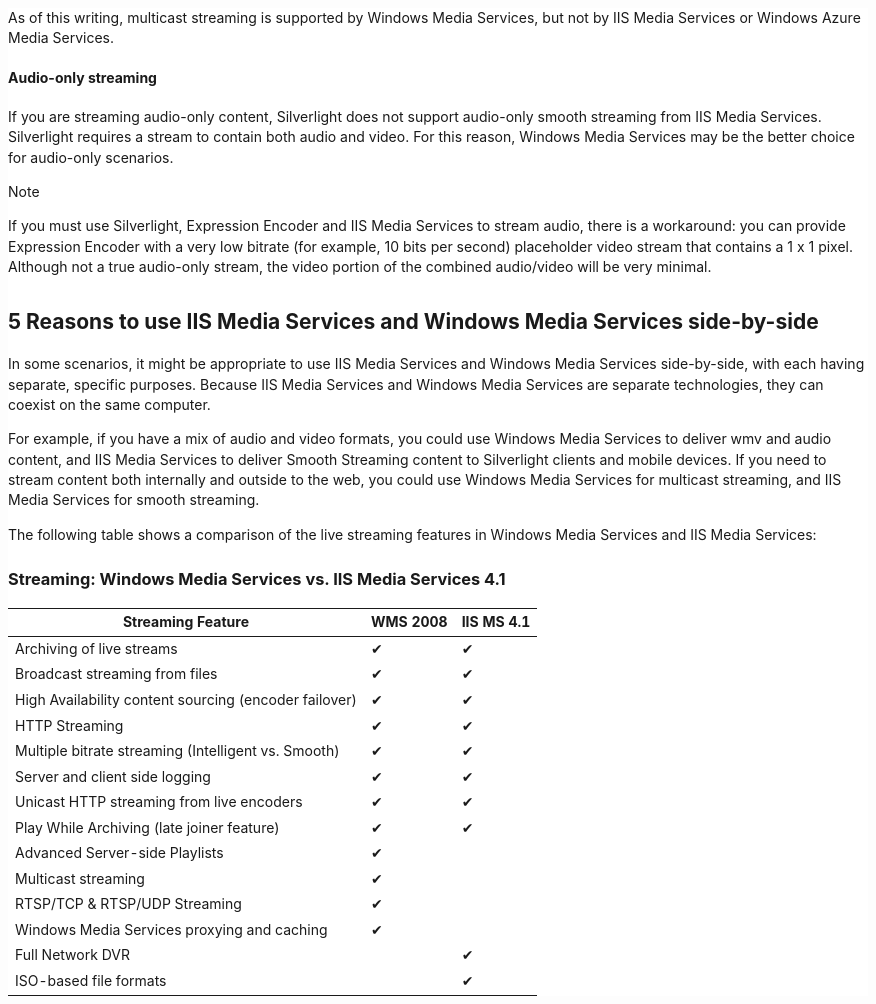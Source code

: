 As of this writing, multicast streaming is supported by Windows Media Services, but not by IIS Media Services or Windows Azure Media Services.

<a id="Toc343780151"></a>

#### Audio-only streaming

If you are streaming audio-only content, Silverlight does not support audio-only smooth streaming from IIS Media Services. Silverlight requires a stream to contain both audio and video. For this reason, Windows Media Services may be the better choice for audio-only scenarios.

> [!NOTE]
> If you must use Silverlight, Expression Encoder and IIS Media Services to stream audio, there is a workaround: you can provide Expression Encoder with a very low bitrate (for example, 10 bits per second) placeholder video stream that contains a 1 x 1 pixel. Although not a true audio-only stream, the video portion of the combined audio/video will be very minimal.

<a id="Toc343780152"></a>

## 5 Reasons to use IIS Media Services and Windows Media Services side-by-side

In some scenarios, it might be appropriate to use IIS Media Services and Windows Media Services side-by-side, with each having separate, specific purposes. Because IIS Media Services and Windows Media Services are separate technologies, they can coexist on the same computer.

For example, if you have a mix of audio and video formats, you could use Windows Media Services to deliver wmv and audio content, and IIS Media Services to deliver Smooth Streaming content to Silverlight clients and mobile devices. If you need to stream content both internally and outside to the web, you could use Windows Media Services for multicast streaming, and IIS Media Services for smooth streaming.

The following table shows a comparison of the live streaming features in Windows Media Services and IIS Media Services:

<a id="Toc343780153"></a>

### Streaming: Windows Media Services vs. IIS Media Services 4.1

| Streaming Feature | WMS 2008 | IIS MS 4.1 |
| --- | --- | --- |
| Archiving of live streams | &#10004; | &#10004; |
| Broadcast streaming from files | &#10004; | &#10004; |
| High Availability content sourcing (encoder failover) | &#10004; | &#10004; |
| HTTP Streaming | &#10004; | &#10004; |
| Multiple bitrate streaming (Intelligent vs. Smooth) | &#10004; | &#10004; |
| Server and client side logging | &#10004; | &#10004; |
| Unicast HTTP streaming from live encoders | &#10004; | &#10004; |
| Play While Archiving (late joiner feature) | &#10004; | &#10004; |
| Advanced Server-side Playlists | &#10004; |  |
| Multicast streaming | &#10004; |  |
| RTSP/TCP &amp; RTSP/UDP Streaming | &#10004; |  |
| Windows Media Services proxying and caching | &#10004; |  |
| Full Network DVR |  | &#10004; |
| ISO-based file formats |  | &#10004; |